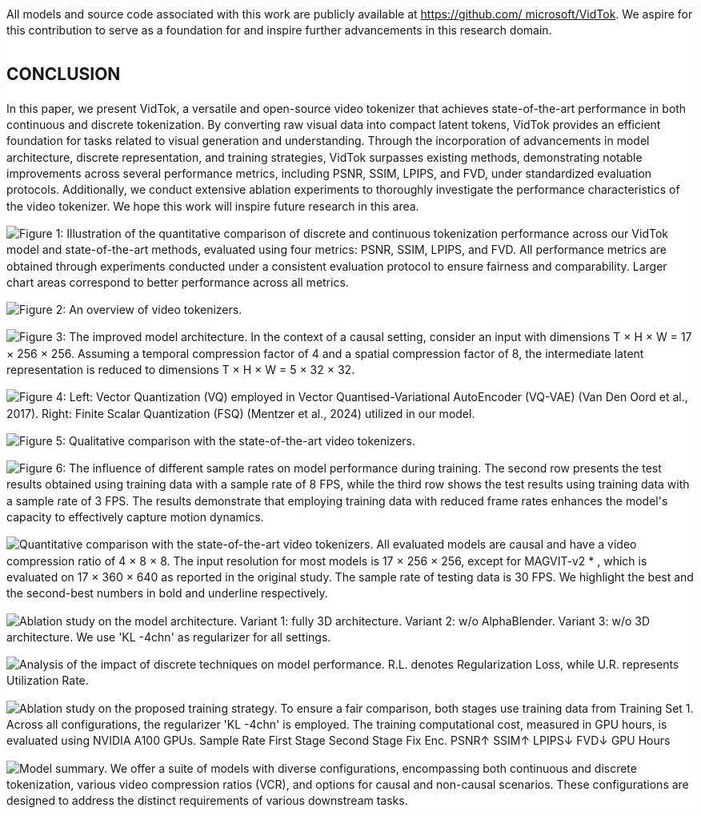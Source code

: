 All models and source code associated with this work are publicly available at [https://github.com/ microsoft/VidTok](https://github.com/microsoft/VidTok). We aspire for this contribution to serve as a foundation for and inspire further advancements in this research domain.


## CONCLUSION

In this paper, we present VidTok, a versatile and open-source video tokenizer that achieves state-of-the-art performance in both continuous and discrete tokenization. By converting raw visual data into compact latent tokens, VidTok provides an efficient foundation for tasks related to visual generation and understanding. Through the incorporation of advancements in model architecture, discrete representation, and training strategies, VidTok surpasses existing methods, demonstrating notable improvements across several performance metrics, including PSNR, SSIM, LPIPS, and FVD, under standardized evaluation protocols. Additionally, we conduct extensive ablation experiments to thoroughly investigate the performance characteristics of the video tokenizer. We hope this work will inspire future research in this area.

![Figure 1: Illustration of the quantitative comparison of discrete and continuous tokenization performance across our VidTok model and state-of-the-art methods, evaluated using four metrics: PSNR, SSIM, LPIPS, and FVD. All performance metrics are obtained through experiments conducted under a consistent evaluation protocol to ensure fairness and comparability. Larger chart areas correspond to better performance across all metrics.]()

![Figure 2: An overview of video tokenizers.]()

![Figure 3: The improved model architecture. In the context of a causal setting, consider an input with dimensions T × H × W = 17 × 256 × 256. Assuming a temporal compression factor of 4 and a spatial compression factor of 8, the intermediate latent representation is reduced to dimensions T × H × W = 5 × 32 × 32.]()

![Figure 4: Left: Vector Quantization (VQ) employed in Vector Quantised-Variational AutoEncoder (VQ-VAE) (Van Den Oord et al., 2017). Right: Finite Scalar Quantization (FSQ) (Mentzer et al., 2024) utilized in our model.]()

![Figure 5: Qualitative comparison with the state-of-the-art video tokenizers.]()

![Figure 6: The influence of different sample rates on model performance during training. The second row presents the test results obtained using training data with a sample rate of 8 FPS, while the third row shows the test results using training data with a sample rate of 3 FPS. The results demonstrate that employing training data with reduced frame rates enhances the model's capacity to effectively capture motion dynamics.]()

![Quantitative comparison with the state-of-the-art video tokenizers. All evaluated models are causal and have a video compression ratio of 4 × 8 × 8. The input resolution for most models is 17 × 256 × 256, except for MAGVIT-v2 * , which is evaluated on 17 × 360 × 640 as reported in the original study. The sample rate of testing data is 30 FPS. We highlight the best and the second-best numbers in bold and underline respectively.]()

![Ablation study on the model architecture. Variant 1: fully 3D architecture. Variant 2: w/o AlphaBlender. Variant 3: w/o 3D architecture. We use 'KL -4chn' as regularizer for all settings.]()

![Analysis of the impact of discrete techniques on model performance. R.L. denotes Regularization Loss, while U.R. represents Utilization Rate.]()

![Ablation study on the proposed training strategy. To ensure a fair comparison, both stages use training data from Training Set 1. Across all configurations, the regularizer 'KL -4chn' is employed. The training computational cost, measured in GPU hours, is evaluated using NVIDIA A100 GPUs. Sample Rate First Stage Second Stage Fix Enc. PSNR↑ SSIM↑ LPIPS↓ FVD↓ GPU Hours]()

![Model summary. We offer a suite of models with diverse configurations, encompassing both continuous and discrete tokenization, various video compression ratios (VCR), and options for causal and non-causal scenarios. These configurations are designed to address the distinct requirements of various downstream tasks.]()

